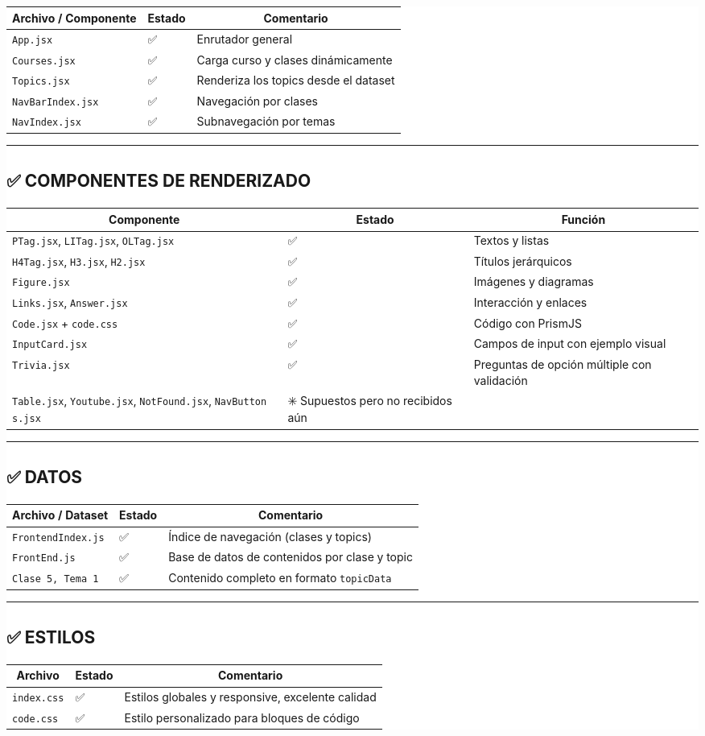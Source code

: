 | Archivo / Componente | Estado | Comentario |
| --- | --- | --- |
| `App.jsx` | ✅ | Enrutador general |
| `Courses.jsx` | ✅ | Carga curso y clases dinámicamente |
| `Topics.jsx` | ✅ | Renderiza los topics desde el dataset |
| `NavBarIndex.jsx` | ✅ | Navegación por clases |
| `NavIndex.jsx` | ✅ | Subnavegación por temas |

* * *

✅ COMPONENTES DE RENDERIZADO
----------------------------

| Componente | Estado | Función |
| --- | --- | --- |
| `PTag.jsx`, `LITag.jsx`, `OLTag.jsx` | ✅ | Textos y listas |
| `H4Tag.jsx`, `H3.jsx`, `H2.jsx` | ✅ | Títulos jerárquicos |
| `Figure.jsx` | ✅ | Imágenes y diagramas |
| `Links.jsx`, `Answer.jsx` | ✅ | Interacción y enlaces |
| `Code.jsx` + `code.css` | ✅ | Código con PrismJS |
| `InputCard.jsx` | ✅ | Campos de input con ejemplo visual |
| `Trivia.jsx` | ✅ | Preguntas de opción múltiple con validación |
| `Table.jsx`, `Youtube.jsx`, `NotFound.jsx`, `NavButtons.jsx` | ✳️ Supuestos pero no recibidos aún |  |

* * *

✅ DATOS
-------

| Archivo / Dataset | Estado | Comentario |
| --- | --- | --- |
| `FrontendIndex.js` | ✅ | Índice de navegación (clases y topics) |
| `FrontEnd.js` | ✅ | Base de datos de contenidos por clase y topic |
| `Clase 5, Tema 1` | ✅ | Contenido completo en formato `topicData` |

* * *

✅ ESTILOS
---------

| Archivo | Estado | Comentario |
| --- | --- | --- |
| `index.css` | ✅ | Estilos globales y responsive, excelente calidad |
| `code.css` | ✅ | Estilo personalizado para bloques de código |
